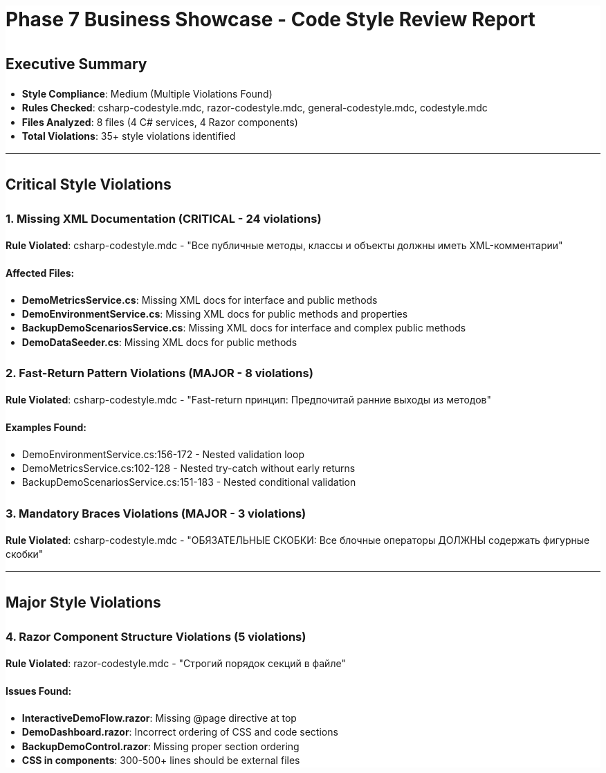 # Phase 7 Business Showcase - Code Style Review Report

## Executive Summary
- **Style Compliance**: Medium (Multiple Violations Found)
- **Rules Checked**: csharp-codestyle.mdc, razor-codestyle.mdc, general-codestyle.mdc, codestyle.mdc
- **Files Analyzed**: 8 files (4 C# services, 4 Razor components)
- **Total Violations**: 35+ style violations identified

---

## Critical Style Violations

### 1. Missing XML Documentation (CRITICAL - 24 violations)
**Rule Violated**: csharp-codestyle.mdc - "Все публичные методы, классы и объекты должны иметь XML-комментарии"

#### Affected Files:
- **DemoMetricsService.cs**: Missing XML docs for interface and public methods
- **DemoEnvironmentService.cs**: Missing XML docs for public methods and properties  
- **BackupDemoScenariosService.cs**: Missing XML docs for interface and complex public methods
- **DemoDataSeeder.cs**: Missing XML docs for public methods

### 2. Fast-Return Pattern Violations (MAJOR - 8 violations)
**Rule Violated**: csharp-codestyle.mdc - "Fast-return принцип: Предпочитай ранние выходы из методов"

#### Examples Found:
- DemoEnvironmentService.cs:156-172 - Nested validation loop
- DemoMetricsService.cs:102-128 - Nested try-catch without early returns
- BackupDemoScenariosService.cs:151-183 - Nested conditional validation

### 3. Mandatory Braces Violations (MAJOR - 3 violations)
**Rule Violated**: csharp-codestyle.mdc - "ОБЯЗАТЕЛЬНЫЕ СКОБКИ: Все блочные операторы ДОЛЖНЫ содержать фигурные скобки"

---

## Major Style Violations

### 4. Razor Component Structure Violations (5 violations)
**Rule Violated**: razor-codestyle.mdc - "Строгий порядок секций в файле"

#### Issues Found:
- **InteractiveDemoFlow.razor**: Missing @page directive at top
- **DemoDashboard.razor**: Incorrect ordering of CSS and code sections
- **BackupDemoControl.razor**: Missing proper section ordering
- **CSS in components**: 300-500+ lines should be external files
